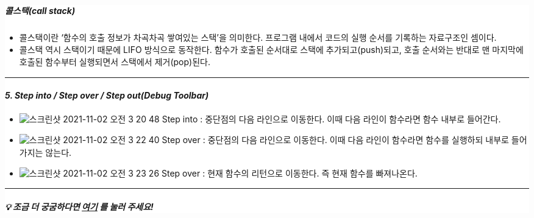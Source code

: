 ##### 콜스택(call stack)

-  콜스택이란 ‘함수의 호출 정보가 차곡차곡 쌓여있는 스택’을 의미한다. 프로그램 내에서 코드의 실행 순서를
   기록하는 자료구조인 셈이다.
-  콜스택 역시 스택이기 때문에 LIFO 방식으로 동작한다. 함수가 호출된 순서대로 스택에 추가되고(push)되고,
   호출 순서와는 반대로 맨 마지막에 호출된 함수부터 실행되면서 스택에서 제거(pop)된다.

--------
#### *5. Step into / Step over / Step out(Debug Toolbar)*

- <img width="22" alt="스크린샷 2021-11-02 오전 3 20 48" src="https://user-images.githubusercontent.com/86669143/139721129-6336a1e2-3355-4134-a9b2-5e1443c8fe4e.png"> Step into : 중단점의 다음 라인으로 이동한다. 이때 다음 라인이 함수라면 함수 내부로 들어간다.


- <img width="24" alt="스크린샷 2021-11-02 오전 3 22 40" src="https://user-images.githubusercontent.com/86669143/139721362-64012b35-04c3-4642-a74e-25c28cc7d043.png"> Step over : 중단점의 다음 라인으로 이동한다. 이때 다음 라인이 함수라면 함수를 실행하되 내부로 들어가지는 않는다.

- <img width="19" alt="스크린샷 2021-11-02 오전 3 23 26" src="https://user-images.githubusercontent.com/86669143/139721451-64fe5001-4d27-4660-92c1-5c8afef6cfc7.png"> Step over : 현재 함수의 리턴으로 이동한다. 즉 현재 함수를 빠져나온다.


----

##### 💡 조금 더 궁굼하다면 [여기](https://velog.io/@proshy/VScode-%EB%94%94%EB%B2%84%EA%B9%85-breakpoints-watch-step) 를 눌러 주세요! 